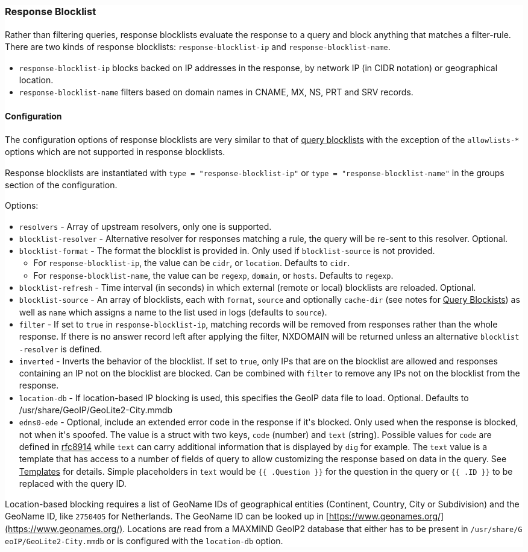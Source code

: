 ### Response Blocklist

Rather than filtering queries, response blocklists evaluate the response to a query and block anything that matches a filter-rule. There are two kinds of response blocklists: `response-blocklist-ip` and `response-blocklist-name`.

- `response-blocklist-ip` blocks backed on IP addresses in the response, by network IP (in CIDR notation) or geographical location.
- `response-blocklist-name` filters based on domain names in CNAME, MX, NS, PRT and SRV records.

#### Configuration

The configuration options of response blocklists are very similar to that of [query blocklists](#Query-Blocklist) with the exception of the `allowlists-*` options which are not supported in response blocklists.

Response blocklists are instantiated with `type = "response-blocklist-ip"` or `type = "response-blocklist-name"` in the groups section of the configuration.

Options:

- `resolvers` - Array of upstream resolvers, only one is supported.
- `blocklist-resolver` - Alternative resolver for responses matching a rule, the query will be re-sent to this resolver. Optional.
- `blocklist-format` - The format the blocklist is provided in. Only used if `blocklist-source` is not provided.
  - For `response-blocklist-ip`, the value can be `cidr`, or `location`. Defaults to `cidr`.
  - For `response-blocklist-name`, the value can be `regexp`, `domain`, or `hosts`. Defaults to `regexp`.
- `blocklist-refresh` - Time interval (in seconds) in which external (remote or local) blocklists are reloaded. Optional.
- `blocklist-source` - An array of blocklists, each with `format`, `source` and optionally `cache-dir` (see notes for [Query Blockists](#Query-Blocklist)) as well as `name` which assigns a name to the list used in logs (defaults to `source`).
- `filter` - If set to `true` in `response-blocklist-ip`, matching records will be removed from responses rather than the whole response. If there is no answer record left after applying the filter, NXDOMAIN will be returned unless an alternative `blocklist-resolver` is defined.
- `inverted` - Inverts the behavior of the blocklist. If set to `true`, only IPs that are on the blocklist are allowed and responses containing an IP not on the blocklist are blocked. Can be combined with `filter` to remove any IPs not on the blocklist from the response.
- `location-db` - If location-based IP blocking is used, this specifies the GeoIP data file to load. Optional. Defaults to /usr/share/GeoIP/GeoLite2-City.mmdb
- `edns0-ede` - Optional, include an extended error code in the response if it's blocked. Only used when the response is blocked, not when it's spoofed. The value is a struct with two keys, `code` (number) and `text` (string). Possible values for `code` are defined in [rfc8914](https://datatracker.ietf.org/doc/html/rfc8914) while `text` can carry additional information that is displayed by `dig` for example. The `text` value is a template that has access to a number of fields of query to allow customizing the response based on data in the query. See [Templates](#templates) for details. Simple placeholders in `text` would be `{{ .Question }}` for the question in the query or `{{ .ID }}` to be replaced with the query ID.

Location-based blocking requires a list of GeoName IDs of geographical entities (Continent, Country, City or Subdivision) and the GeoName ID, like `2750405` for Netherlands. The GeoName ID can be looked up in [https://www.geonames.org/](https://www.geonames.org/). Locations are read from a MAXMIND GeoIP2 database that either has to be present in `/usr/share/GeoIP/GeoLite2-City.mmdb` or is configured with the `location-db` option.
